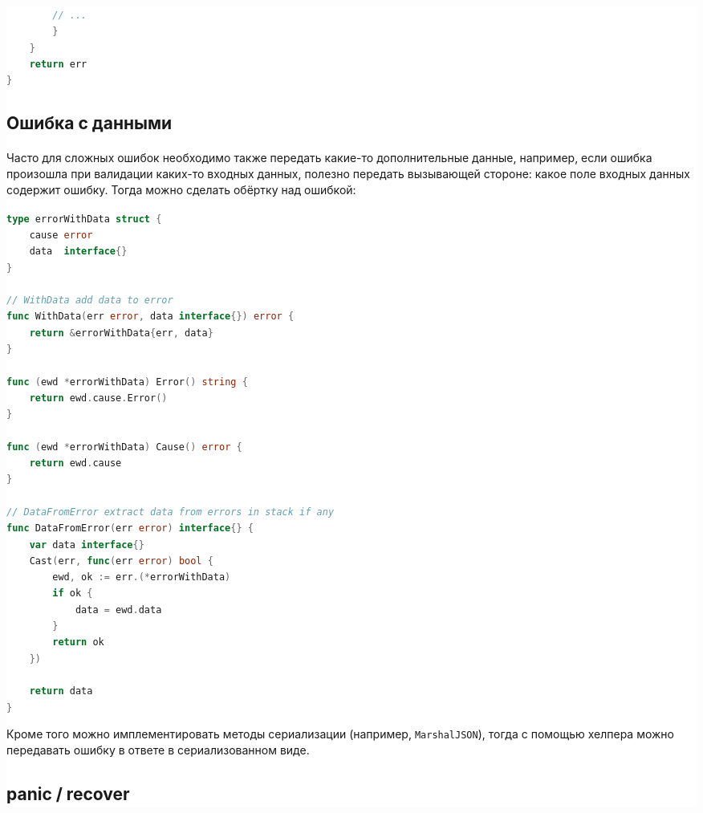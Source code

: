 ```go
        // ...
        }
    }
    return err
}
```

## Ошибка с данными

Часто для сложных ошибок необходимо также передать какие-то дополнительные данные, например, если ошибка произошла при валидации каких-то входных данных, полезно передать вызывающей стороне: какое поле входных данных содержит ошибку. Тогда можно сделать обёртку над ошибкой:
```go
type errorWithData struct {
    cause error
    data  interface{}
}

// WithData add data to error
func WithData(err error, data interface{}) error {
    return &errorWithData{err, data}
}

func (ewd *errorWithData) Error() string {
    return ewd.cause.Error()
}

func (ewd *errorWithData) Cause() error {
    return ewd.cause
}

// DataFromError extract data from errors in stack if any
func DataFromError(err error) interface{} {
    var data interface{}
    Cast(err, func(err error) bool {
        ewd, ok := err.(*errorWithData)
        if ok {
            data = ewd.data
        }
        return ok
    })

    return data
}
```

Кроме того можно имплементировать методы сериализации (например, `MarshalJSON`), тогда с помощью хелпера можно передавать ошибку в ответе в сериализованном виде.

## panic / recover
